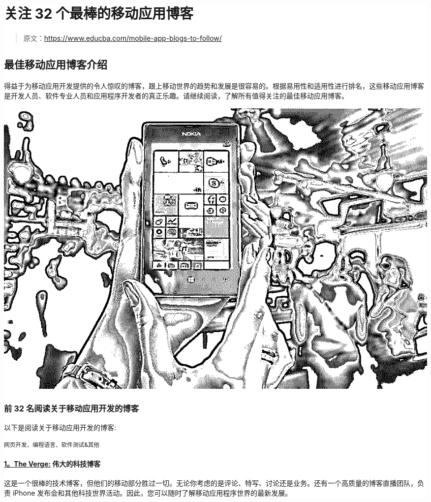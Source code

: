 # 关注 32 个最棒的移动应用博客

> 原文：<https://www.educba.com/mobile-app-blogs-to-follow/>

## 最佳移动应用博客介绍

得益于为移动应用开发提供的令人惊叹的博客，跟上移动世界的趋势和发展是很容易的。根据易用性和适用性进行排名，这些移动应用博客是开发人员、软件专业人员和应用程序开发者的真正乐趣。请继续阅读，了解所有值得关注的最佳移动应用博客。

![Mobile App Blogs](img/f33bc537df2af58fb6eab5d6dd4e1637.png)



### 前 32 名阅读关于移动应用开发的博客

以下是阅读关于移动应用开发的博客:

<small>网页开发、编程语言、软件测试&其他</small>

#### [1。The Verge:](https://www.theverge.com/) 伟大的科技博客

这是一个很棒的技术博客，但他们的移动部分胜过一切。无论你考虑的是评论、特写、讨论还是业务。还有一个高质量的博客直播团队，负责 iPhone 发布会和其他科技世界活动。因此，您可以随时了解移动应用程序世界的最新发展。
